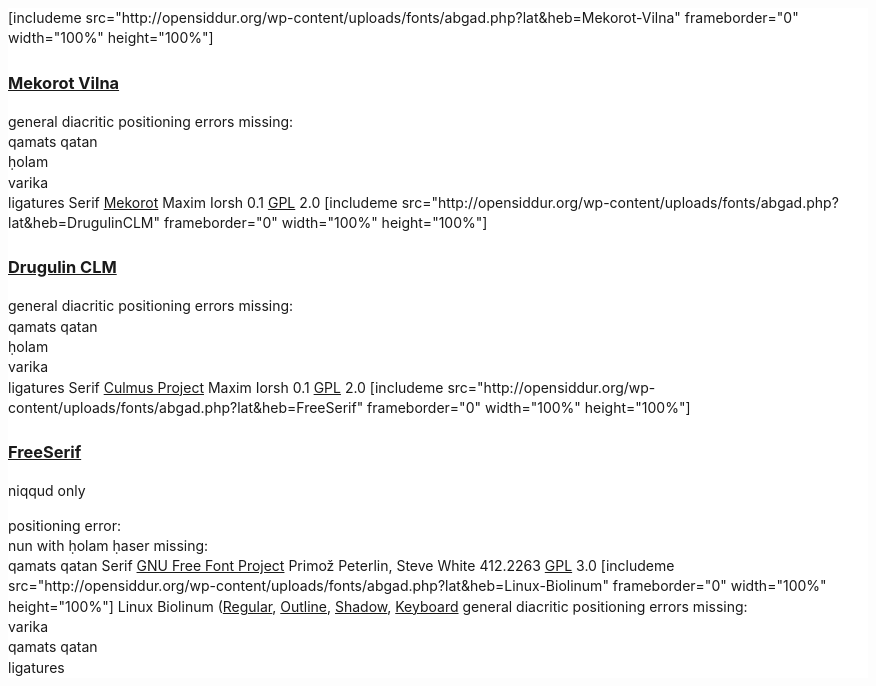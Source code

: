 </tr>

<tr style="outline: thin solid;">
<td style="vertical-align:top;">[includeme src="http://opensiddur.org/wp-content/uploads/fonts/abgad.php?lat&heb=Mekorot-Vilna" frameborder="0" width="100%" height="100%"]</td>
<td style="vertical-align:top;"><h3><a href="http://opensiddur.org/wp-content/uploads/fonts/display-font-charmap.php?fnt=Mekorot-Vilna" rel="lightbox" data-lightbox-type="iframe" rel="lightbox" data-lightbox-type="iframe">Mekorot Vilna</a></h3></td>
<td style="vertical-align:top;">general diacritic positioning errors</td>
<td style="vertical-align:top;">missing:<br />qamats qatan<br />ḥolam<br />varika<br />ligatures</td>
<td style="vertical-align:top;">Serif</td>
<td style="vertical-align:top;"><a href="http://mekorot.sourceforge.net/">Mekorot</a></td>
<td style="vertical-align:top;">Maxim Iorsh</td>
<td style="vertical-align:top;">0.1</td>
<td style="vertical-align:top;"><a href="http://en.wikipedia.org/wiki/GNU_General_Public_License">GPL</a> 2.0</td>
</tr>

<tr style="outline: thin solid;">
<td style="vertical-align:top;">[includeme src="http://opensiddur.org/wp-content/uploads/fonts/abgad.php?lat&heb=DrugulinCLM" frameborder="0" width="100%" height="100%"]</td>
<td style="vertical-align:top;"><h3><a href="http://opensiddur.org/wp-content/uploads/fonts/display-font-charmap.php?fnt=DrugulinCLM" rel="lightbox" data-lightbox-type="iframe">Drugulin CLM</a></h3></td>
<td style="vertical-align:top;">general diacritic positioning errors</td>
<td style="vertical-align:top;">missing:<br />qamats qatan<br />ḥolam<br />varika<br />ligatures</td>
<td style="vertical-align:top;">Serif</td>
<td style="vertical-align:top;"><a href="http://culmus.sourceforge.net/">Culmus Project</a></td>
<td style="vertical-align:top;">Maxim Iorsh</td>
<td style="vertical-align:top;">0.1</td>
<td style="vertical-align:top;"><a href="http://en.wikipedia.org/wiki/GNU_General_Public_License">GPL</a> 2.0</td>
</tr>

<tr style="outline: thin solid;">
<td style="vertical-align:top;">[includeme src="http://opensiddur.org/wp-content/uploads/fonts/abgad.php?lat&heb=FreeSerif" frameborder="0" width="100%" height="100%"]</td>
<td style="vertical-align:top;"><h3><a href="http://opensiddur.org/wp-content/uploads/fonts/display-font-charmap.php?fnt=FreeSerif" rel="lightbox" data-lightbox-type="iframe">FreeSerif</a></h3></td>
<td style="vertical-align:top;">niqqud only<p />positioning error:<br />nun with ḥolam ḥaser</td>
<td style="vertical-align:top;">missing:<br />qamats qatan</td>
<td style="vertical-align:top;">Serif</td>
<td style="vertical-align:top;"><a href="http://www.gnu.org/software/freefont/">GNU Free Font Project</a></td>
<td style="vertical-align:top;">Primož Peterlin, Steve White</td>
<td style="vertical-align:top;">412.2263</td>
<td style="vertical-align:top;"><a href="http://www.gnu.org/licenses/gpl-3.0.en.html">GPL</a> 3.0</td>
</tr>

<tr style="outline: thin solid;">
<td style="vertical-align:top;">[includeme src="http://opensiddur.org/wp-content/uploads/fonts/abgad.php?lat&heb=Linux-Biolinum" frameborder="0" width="100%" height="100%"]</td>
<td style="vertical-align:top;">Linux Biolinum (<a href="http://opensiddur.org/wp-content/uploads/fonts/display-font-charmap.php?fnt=Linux-Biolinum" rel="lightbox" data-lightbox-type="iframe" rel="lightbox" data-lightbox-type="iframe">Regular</a>, <a href="http://opensiddur.org/wp-content/uploads/fonts/display-font-charmap.php?fnt=Linux-Biolinum-Outline" rel="lightbox" data-lightbox-type="iframe">Outline</a>, <a href="http://opensiddur.org/wp-content/uploads/fonts/display-font-charmap.php?fnt=Linux-Biolinum-Shadow" rel="lightbox" data-lightbox-type="iframe">Shadow</a>, <a href="http://opensiddur.org/wp-content/uploads/fonts/display-font-charmap.php?fnt=Linux-Biolinum-Keyboard" rel="lightbox" data-lightbox-type="iframe">Keyboard</a></td>
<td style="vertical-align:top;">general diacritic positioning errors</td>
<td style="vertical-align:top;">missing:<br />varika<br />qamats qatan<br />ligatures</td>